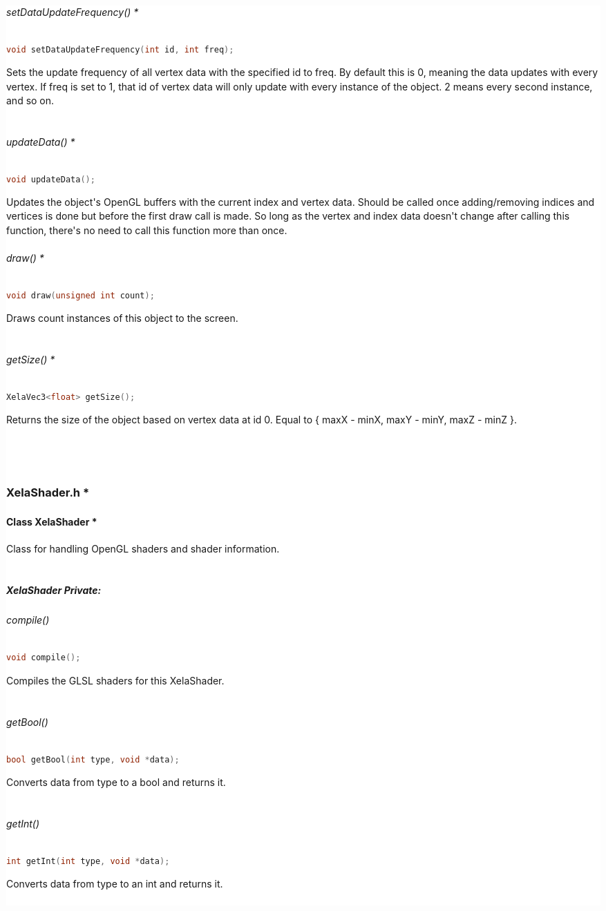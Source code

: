 ###### setDataUpdateFrequency() *
```C++
void setDataUpdateFrequency(int id, int freq);
```
Sets the update frequency of all vertex data with the specified id to freq. By default this is 0, meaning the data updates with every vertex. If freq is set to 1, that id of vertex data will only update with every instance of the object. 2 means every second instance, and so on.
<br><br>

###### updateData() *
```C++
void updateData();
```
Updates the object's OpenGL buffers with the current index and vertex data. Should be called once adding/removing indices and vertices is done but before the first draw call is made. So long as the vertex and index data doesn't change after calling this function, there's no need to call this function more than once.

###### draw() *
```C++
void draw(unsigned int count);
```
Draws count instances of this object to the screen.
<br><br>

<h6 id="xelaobject-getsize"> getSize() *</h6>

```C++
XelaVec3<float> getSize();
```
Returns the size of the object based on vertex data at id 0. Equal to { maxX - minX, maxY - minY, maxZ - minZ }.
<br><br><br><br>

### XelaShader.h *
#### Class XelaShader *
Class for handling OpenGL shaders and shader information.
<br><br>

##### XelaShader Private:
###### compile()
```C++
void compile();
```
Compiles the GLSL shaders for this XelaShader.
<br><br>

###### getBool()
```C++
bool getBool(int type, void *data);
```
Converts data from type to a bool and returns it.
<br><br>

###### getInt()
```C++
int getInt(int type, void *data);
```
Converts data from type to an int and returns it.
<br><br>
